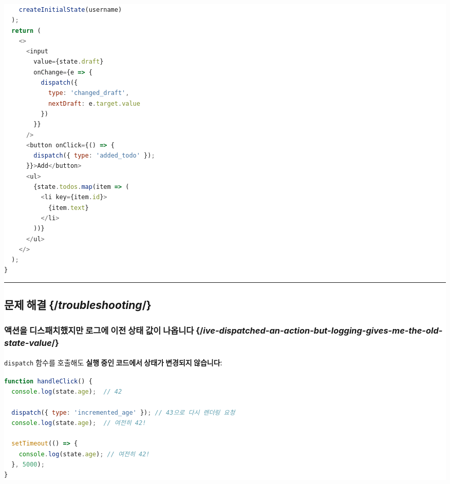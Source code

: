```js src/TodoList.js active
    createInitialState(username)
  );
  return (
    <>
      <input
        value={state.draft}
        onChange={e => {
          dispatch({
            type: 'changed_draft',
            nextDraft: e.target.value
          })
        }}
      />
      <button onClick={() => {
        dispatch({ type: 'added_todo' });
      }}>Add</button>
      <ul>
        {state.todos.map(item => (
          <li key={item.id}>
            {item.text}
          </li>
        ))}
      </ul>
    </>
  );
}
```

</Sandpack>

<Solution />

</Recipes>

---

## 문제 해결 {/*troubleshooting*/}

### 액션을 디스패치했지만 로그에 이전 상태 값이 나옵니다 {/*ive-dispatched-an-action-but-logging-gives-me-the-old-state-value*/}

`dispatch` 함수를 호출해도 **실행 중인 코드에서 상태가 변경되지 않습니다**:

```js {4,5,8}
function handleClick() {
  console.log(state.age);  // 42

  dispatch({ type: 'incremented_age' }); // 43으로 다시 렌더링 요청
  console.log(state.age);  // 여전히 42!

  setTimeout(() => {
    console.log(state.age); // 여전히 42!
  }, 5000);
}
```
